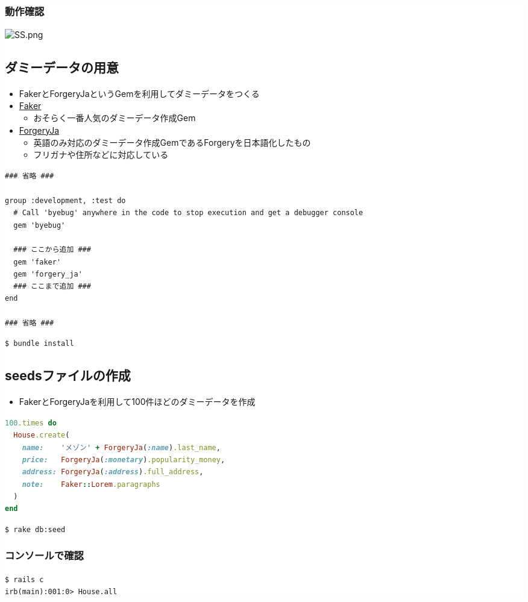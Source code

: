 ### 動作確認
![SS.png](https://qiita-image-store.s3.amazonaws.com/0/79919/fe5ad09e-f3d2-eef2-43d3-e1957ddc8e1e.png)

## ダミーデータの用意
- FakerとForgeryJaというGemを利用してダミーデータをつくる
- [Faker](https://github.com/stympy/faker)
  - おそらく一番人気のダミーデータ作成Gem
- [ForgeryJa](https://github.com/namakesugi/forgery_ja)
  - 英語のみ対応のダミーデータ作成GemであるForgeryを日本語化したもの
  - フリガナや住所などに対応している

```rb:Gemfile
### 省略 ###

group :development, :test do
  # Call 'byebug' anywhere in the code to stop execution and get a debugger console
  gem 'byebug'

  ### ここから追加 ###
  gem 'faker'
  gem 'forgery_ja'
  ### ここまで追加 ###
end

### 省略 ###
```

```bash:
$ bundle install
```

## seedsファイルの作成
- FakerとForgeryJaを利用して100件ほどのダミーデータを作成

```rb:db/seeds.rb
100.times do
  House.create(
    name:    'メゾン' + ForgeryJa(:name).last_name,
    price:   ForgeryJa(:monetary).popularity_money,
    address: ForgeryJa(:address).full_address,
    note:    Faker::Lorem.paragraphs
  )
end
```

```bash:
$ rake db:seed
```

### コンソールで確認
```bash:
$ rails c
irb(main):001:0> House.all
```
